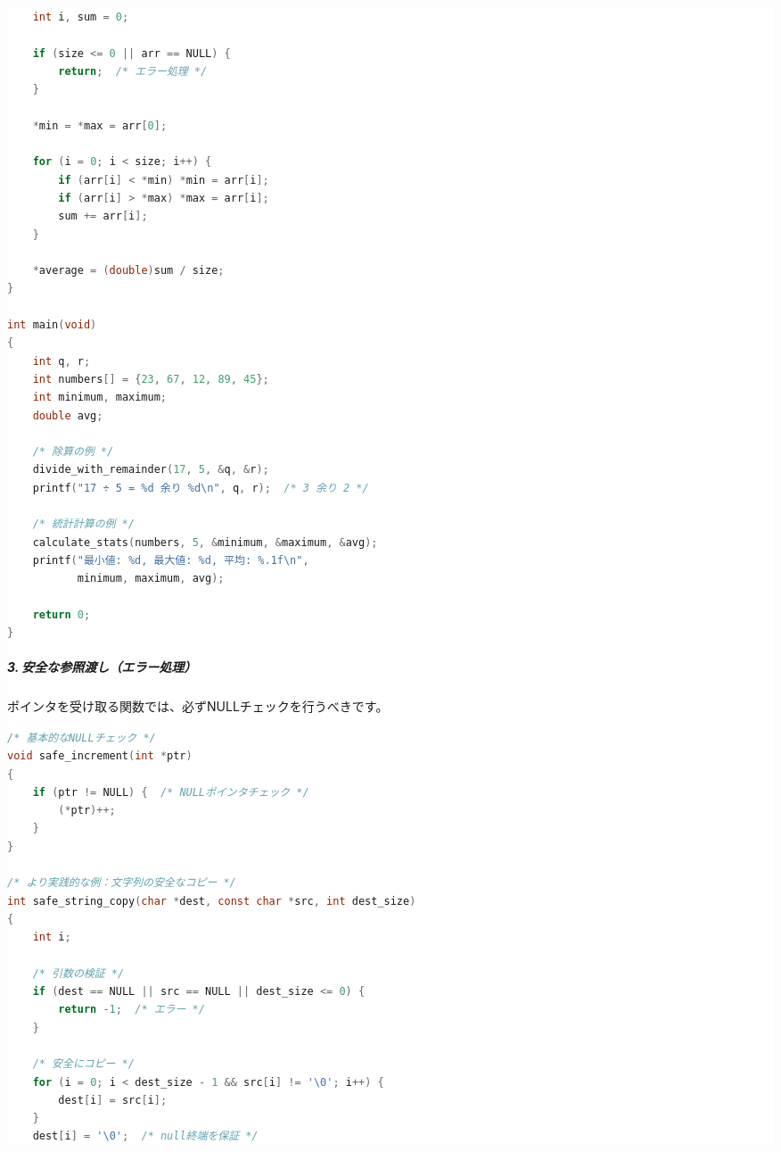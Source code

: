 ```c
    int i, sum = 0;
    
    if (size <= 0 || arr == NULL) {
        return;  /* エラー処理 */
    }
    
    *min = *max = arr[0];
    
    for (i = 0; i < size; i++) {
        if (arr[i] < *min) *min = arr[i];
        if (arr[i] > *max) *max = arr[i];
        sum += arr[i];
    }
    
    *average = (double)sum / size;
}

int main(void)
{
    int q, r;
    int numbers[] = {23, 67, 12, 89, 45};
    int minimum, maximum;
    double avg;
    
    /* 除算の例 */
    divide_with_remainder(17, 5, &q, &r);
    printf("17 ÷ 5 = %d 余り %d\n", q, r);  /* 3 余り 2 */
    
    /* 統計計算の例 */
    calculate_stats(numbers, 5, &minimum, &maximum, &avg);
    printf("最小値: %d, 最大値: %d, 平均: %.1f\n", 
           minimum, maximum, avg);
    
    return 0;
}
```

##### 3. 安全な参照渡し（エラー処理）
ポインタを受け取る関数では、必ずNULLチェックを行うべきです。

```c
/* 基本的なNULLチェック */
void safe_increment(int *ptr)
{
    if (ptr != NULL) {  /* NULLポインタチェック */
        (*ptr)++;
    }
}

/* より実践的な例：文字列の安全なコピー */
int safe_string_copy(char *dest, const char *src, int dest_size)
{
    int i;
    
    /* 引数の検証 */
    if (dest == NULL || src == NULL || dest_size <= 0) {
        return -1;  /* エラー */
    }
    
    /* 安全にコピー */
    for (i = 0; i < dest_size - 1 && src[i] != '\0'; i++) {
        dest[i] = src[i];
    }
    dest[i] = '\0';  /* null終端を保証 */
```